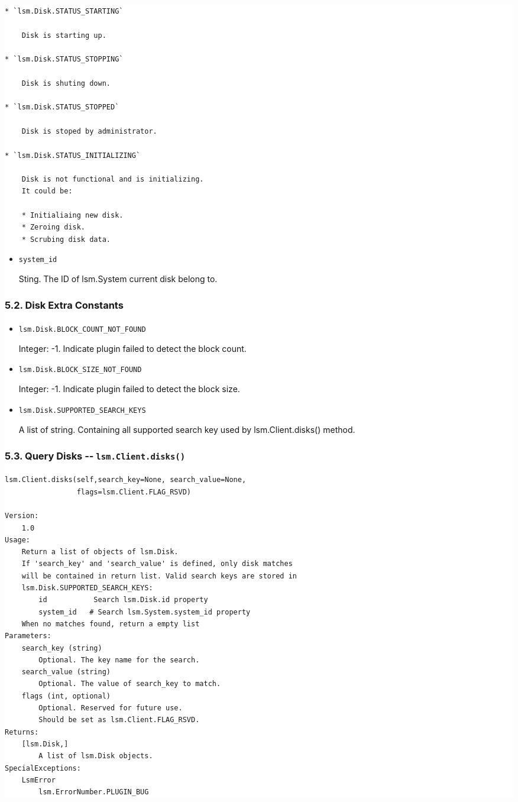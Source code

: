     * `lsm.Disk.STATUS_STARTING`

        Disk is starting up.

    * `lsm.Disk.STATUS_STOPPING`

        Disk is shuting down.

    * `lsm.Disk.STATUS_STOPPED`

        Disk is stoped by administrator.

    * `lsm.Disk.STATUS_INITIALIZING`

        Disk is not functional and is initializing.
        It could be:

        * Initialiaing new disk.
        * Zeroing disk.
        * Scrubing disk data.

* `system_id`

    Sting. The ID of lsm.System current disk belong to.

### 5.2. Disk Extra Constants

* `lsm.Disk.BLOCK_COUNT_NOT_FOUND`

    Integer: -1. Indicate plugin failed to detect the block count.

* `lsm.Disk.BLOCK_SIZE_NOT_FOUND`

    Integer: -1. Indicate plugin failed to detect the block size.

* `lsm.Disk.SUPPORTED_SEARCH_KEYS`

    A list of string. Containing all supported search key used by
    lsm.Client.disks() method.

### 5.3. Query Disks -- `lsm.Client.disks()`


```rst
lsm.Client.disks(self,search_key=None, search_value=None,
                 flags=lsm.Client.FLAG_RSVD)

Version:
    1.0
Usage:
    Return a list of objects of lsm.Disk.
    If 'search_key' and 'search_value' is defined, only disk matches
    will be contained in return list. Valid search keys are stored in
    lsm.Disk.SUPPORTED_SEARCH_KEYS:
        id           Search lsm.Disk.id property
        system_id   # Search lsm.System.system_id property
    When no matches found, return a empty list
Parameters:
    search_key (string)
        Optional. The key name for the search.
    search_value (string)
        Optional. The value of search_key to match.
    flags (int, optional)
        Optional. Reserved for future use.
        Should be set as lsm.Client.FLAG_RSVD.
Returns:
    [lsm.Disk,]
        A list of lsm.Disk objects.
SpecialExceptions:
    LsmError
        lsm.ErrorNumber.PLUGIN_BUG
```

[1]: user_guide.html
[01]: #1.-connection----lsm.client
[0101]: #1.1.-make-connection----lsm.client()
[0102]: #1.2.-close-connection----lsm.client.close()
[02]: #2.-capability----lsm.capabilities
[0201]: #2.1.-query-capabilities----lsm.client.capabilities()
[0202]: #2.2.-check-capability----lsm.capabilities.supported()
[03]: #3.-system----lsm.system
[0301]: #3.1.-system-properties
[0302]: #3.2.-query-systems----lsm.client.systems()
[04]: #4.-pool----lsm.pool
[0401]: #4.1.-pool-properties
[0402]: #4.2.-pool-extra-constants
[0403]: #4.3.-query-pools----lsm.client.pools()
[0404]: #4.4.-query-pool-membership----lsm.client.pool_member_info()
[05]: #5.-disk----lsm.disk
[0501]: #5.1.-disk-properties
[0502]: #5.2.-disk-extra-constants
[0503]: #5.3.-query-disks----lsm.client.disks()
[06]: #6.-volume----lsm.volume
[0601]: #6.1.-volume-properties
[0602]: #6.2.-volume-extra-constants
[0603]: #6.3.-query-volume----lsm.client.volumes()
[0604]: #6.4.-create-volume----lsm.client.volume_create()
[0605]: #6.5.-delete-volume----lsm.client.volume_delete()
[0606]: #6.6.-resize-volume----lsm.client.volume_resize()
[0607]: #6.7.-enable-volume----lsm.client.volume_enable()
[0608]: #6.8.-disable-volume----lsm.client.volume_disable()
[0611]: #6.11.-create-raid-volume----lsm.client.volume_raid_create()
[07]: #7.-access-group----lsm.accessgroup
[0701]: #7.1.-access-group-properties
[0702]: #7.2.-access-group-extra-constants
[0703]: #7.3.-query-access-group----lsm.client.access_groups()
[0704]: #7.4.-create-access-group----lsm.client.access_group_create()
[0705]: #7.5.-delete-access-group----lsm.client.access_group_delete()
[08]: #8.-volume-mask
[0803]: #8.3.-volume-mask----lsm.client.volume_mask()
[0804]: #8.4.-volume-unmask----lsm.client.volume_unmask()
[09]: #9.-volume-replication
[10]: #10.-iscsi-authentication
[11]: #11.-file-system----lsm.filesystem
[12]: #12.-nfs-export----lsm.nfsexport
[13]: #13.-target-port----lsm.targetport
[1301]: #13.1.-target-port-properties
[1302]: #13.2.-target-port-extra-constants
[1303]: #13.3.-query-target-ports----lsm.client.target_ports()
[aa]: #appendix.a-asynchronous-job-control
[aa01]: #appendix.a.1-query-a-job----lsm.client.job_status()
[aa02]: #appendix.a.2-sample-code-to-wait-a-job
[ab]: #appendix.b-bit-map
[ac]: #appendix.c-lsm-static-methods
[ac01]: #appendix.c.1-lsm.size_bytes_2_size_human()
[ac02]: #appendix.c.2-lsm.size_human_2_size_bytes()
[ad]: #appendix.d-exceptions----lsm.lsmerror